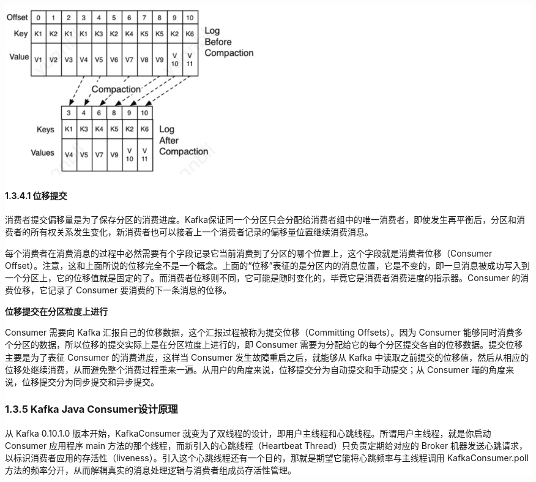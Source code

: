 <img src="./pic/kafka_9.png" style="zoom: 40%;" />

#### 1.3.4.1 位移提交

消费者提交偏移量是为了保存分区的消费进度。Kafka保证同一个分区只会分配给消费者组中的唯一消费者，即使发生再平衡后，分区和消费者的所有权关系发生变化，新消费者也可以接着上一个消费者记录的偏移量位置继续消费消息。

每个消费者在消费消息的过程中必然需要有个字段记录它当前消费到了分区的哪个位置上，这个字段就是消费者位移（Consumer Offset）。注意，这和上面所说的位移完全不是一个概念。上面的“位移”表征的是分区内的消息位置，它是不变的，即一旦消息被成功写入到一个分区上，它的位移值就是固定的了。而消费者位移则不同，它可能是随时变化的，毕竟它是消费者消费进度的指示器。Consumer 的消费位移，它记录了 Consumer 要消费的下一条消息的位移。

**位移提交在分区粒度上进行**

Consumer 需要向 Kafka 汇报自己的位移数据，这个汇报过程被称为提交位移（Committing Offsets）。因为 Consumer 能够同时消费多个分区的数据，所以位移的提交实际上是在分区粒度上进行的，即 Consumer 需要为分配给它的每个分区提交各自的位移数据。提交位移主要是为了表征 Consumer 的消费进度，这样当 Consumer 发生故障重启之后，就能够从 Kafka 中读取之前提交的位移值，然后从相应的位移处继续消费，从而避免整个消费过程重来一遍。从用户的角度来说，位移提交分为自动提交和手动提交；从 Consumer 端的角度来说，位移提交分为同步提交和异步提交。

### 1.3.5 Kafka Java Consumer设计原理

从 Kafka 0.10.1.0 版本开始，KafkaConsumer 就变为了双线程的设计，即用户主线程和心跳线程。所谓用户主线程，就是你启动 Consumer 应用程序 main 方法的那个线程，而新引入的心跳线程（Heartbeat Thread）只负责定期给对应的 Broker 机器发送心跳请求，以标识消费者应用的存活性（liveness）。引入这个心跳线程还有一个目的，那就是期望它能将心跳频率与主线程调用 KafkaConsumer.poll 方法的频率分开，从而解耦真实的消息处理逻辑与消费者组成员存活性管理。

